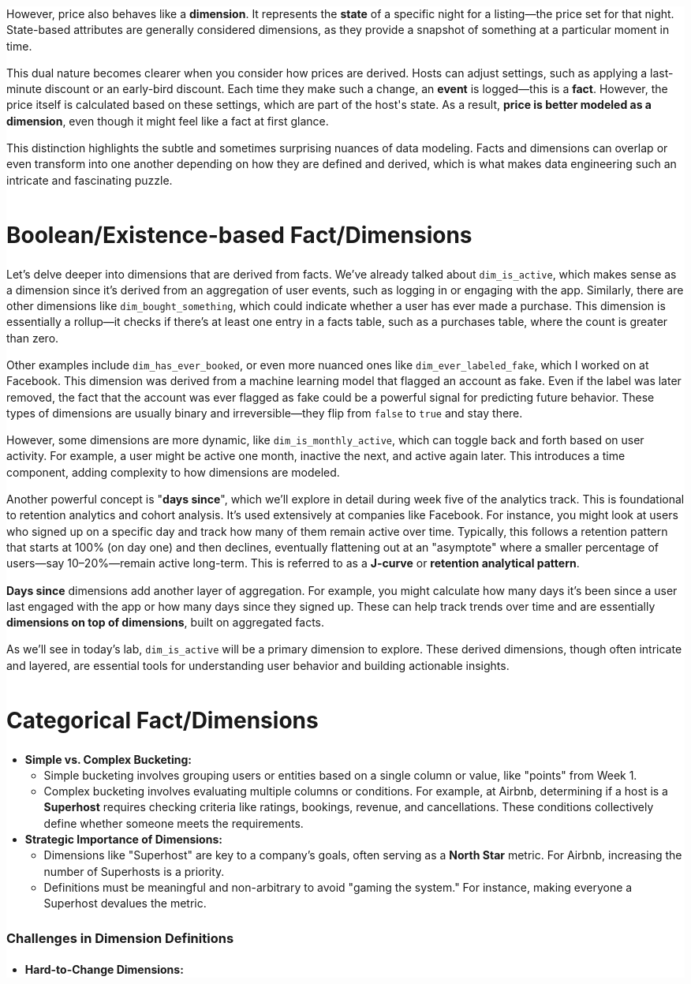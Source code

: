However, price also behaves like a **dimension**. It represents the **state** of a specific night for a listing—the price set for that night. State-based attributes are generally considered dimensions, as they provide a snapshot of something at a particular moment in time.

This dual nature becomes clearer when you consider how prices are derived. Hosts can adjust settings, such as applying a last-minute discount or an early-bird discount. Each time they make such a change, an **event** is logged—this is a **fact**. However, the price itself is calculated based on these settings, which are part of the host's state. As a result, **price is better modeled as a dimension**, even though it might feel like a fact at first glance.

This distinction highlights the subtle and sometimes surprising nuances of data modeling. Facts and dimensions can overlap or even transform into one another depending on how they are defined and derived, which is what makes data engineering such an intricate and fascinating puzzle.
# Boolean/Existence-based Fact/Dimensions
Let’s delve deeper into dimensions that are derived from facts. We’ve already talked about `dim_is_active`, which makes sense as a dimension since it’s derived from an aggregation of user events, such as logging in or engaging with the app. Similarly, there are other dimensions like `dim_bought_something`, which could indicate whether a user has ever made a purchase. This dimension is essentially a rollup—it checks if there’s at least one entry in a facts table, such as a purchases table, where the count is greater than zero.

Other examples include `dim_has_ever_booked`, or even more nuanced ones like `dim_ever_labeled_fake`, which I worked on at Facebook. This dimension was derived from a machine learning model that flagged an account as fake. Even if the label was later removed, the fact that the account was ever flagged as fake could be a powerful signal for predicting future behavior. These types of dimensions are usually binary and irreversible—they flip from `false` to `true` and stay there.

However, some dimensions are more dynamic, like `dim_is_monthly_active`, which can toggle back and forth based on user activity. For example, a user might be active one month, inactive the next, and active again later. This introduces a time component, adding complexity to how dimensions are modeled.

Another powerful concept is "**days since**", which we’ll explore in detail during week five of the analytics track. This is foundational to retention analytics and cohort analysis. It’s used extensively at companies like Facebook. For instance, you might look at users who signed up on a specific day and track how many of them remain active over time. Typically, this follows a retention pattern that starts at 100% (on day one) and then declines, eventually flattening out at an "asymptote" where a smaller percentage of users—say 10–20%—remain active long-term. This is referred to as a **J-curve** or **retention analytical pattern**.

**Days since** dimensions add another layer of aggregation. For example, you might calculate how many days it’s been since a user last engaged with the app or how many days since they signed up. These can help track trends over time and are essentially **dimensions on top of dimensions**, built on aggregated facts.

As we’ll see in today’s lab, `dim_is_active` will be a primary dimension to explore. These derived dimensions, though often intricate and layered, are essential tools for understanding user behavior and building actionable insights.
# Categorical Fact/Dimensions
- **Simple vs. Complex Bucketing:**
    - Simple bucketing involves grouping users or entities based on a single column or value, like "points" from Week 1.
    - Complex bucketing involves evaluating multiple columns or conditions. For example, at Airbnb, determining if a host is a **Superhost** requires checking criteria like ratings, bookings, revenue, and cancellations. These conditions collectively define whether someone meets the requirements.
- **Strategic Importance of Dimensions:**
    - Dimensions like "Superhost" are key to a company’s goals, often serving as a **North Star** metric. For Airbnb, increasing the number of Superhosts is a priority.
    - Definitions must be meaningful and non-arbitrary to avoid "gaming the system." For instance, making everyone a Superhost devalues the metric.
### Challenges in Dimension Definitions
- **Hard-to-Change Dimensions:**